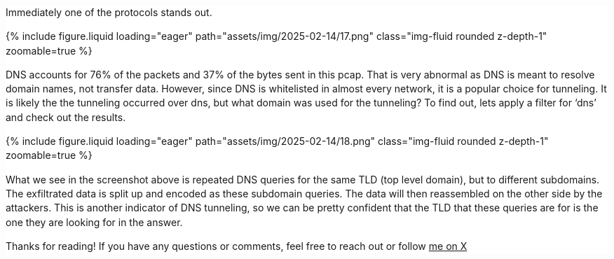 Immediately one of the protocols stands out.

<div class="row mt-3">
    <div class="col-sm mt-3 mt-md-0">
        {% include figure.liquid loading="eager" path="assets/img/2025-02-14/17.png" class="img-fluid rounded z-depth-1" zoomable=true %}
    </div>
</div>

DNS accounts for 76% of the packets and 37% of the bytes sent in this pcap. That is very abnormal as DNS is meant to resolve domain names, not transfer data. However, since DNS is whitelisted in almost every network, it is a popular choice for tunneling. It is likely the the tunneling occurred over dns, but what domain was used for the tunneling? To find out, lets apply a filter for ‘dns’ and check out the results.

<div class="row mt-3">
    <div class="col-sm mt-3 mt-md-0">
        {% include figure.liquid loading="eager" path="assets/img/2025-02-14/18.png" class="img-fluid rounded z-depth-1" zoomable=true %}
    </div>
</div>

What we see in the screenshot above is repeated DNS queries for the same TLD (top level domain), but to different subdomains. The exfiltrated data is split up and encoded as these subdomain queries. The data will then reassembled on the other side by the attackers. This is another indicator of DNS tunneling, so we can be pretty confident that the TLD that these queries are for is the one they are looking for in the answer.

Thanks for reading! If you have any questions or comments, feel free to reach out or follow [me on X](https://x.com/its_rad_io)

